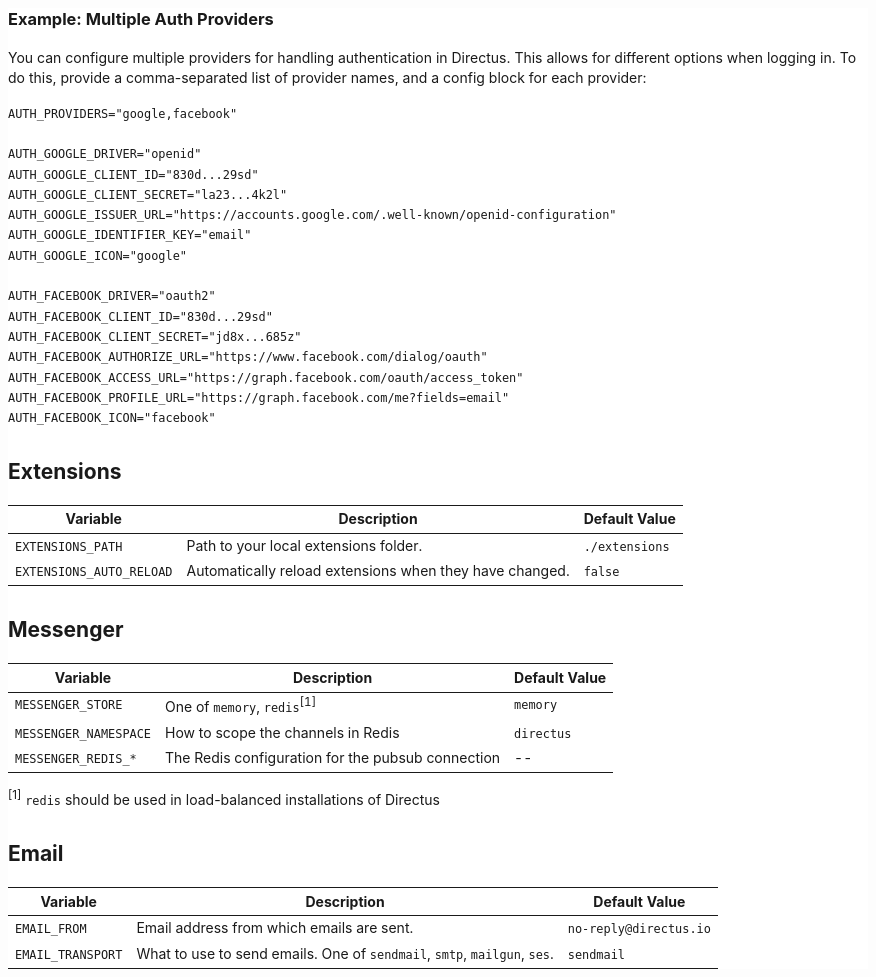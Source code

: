 ### Example: Multiple Auth Providers

You can configure multiple providers for handling authentication in Directus. This allows for different options when
logging in. To do this, provide a comma-separated list of provider names, and a config block for each provider:

```
AUTH_PROVIDERS="google,facebook"

AUTH_GOOGLE_DRIVER="openid"
AUTH_GOOGLE_CLIENT_ID="830d...29sd"
AUTH_GOOGLE_CLIENT_SECRET="la23...4k2l"
AUTH_GOOGLE_ISSUER_URL="https://accounts.google.com/.well-known/openid-configuration"
AUTH_GOOGLE_IDENTIFIER_KEY="email"
AUTH_GOOGLE_ICON="google"

AUTH_FACEBOOK_DRIVER="oauth2"
AUTH_FACEBOOK_CLIENT_ID="830d...29sd"
AUTH_FACEBOOK_CLIENT_SECRET="jd8x...685z"
AUTH_FACEBOOK_AUTHORIZE_URL="https://www.facebook.com/dialog/oauth"
AUTH_FACEBOOK_ACCESS_URL="https://graph.facebook.com/oauth/access_token"
AUTH_FACEBOOK_PROFILE_URL="https://graph.facebook.com/me?fields=email"
AUTH_FACEBOOK_ICON="facebook"
```

## Extensions

| Variable                 | Description                                             | Default Value  |
| ------------------------ | ------------------------------------------------------- | -------------- |
| `EXTENSIONS_PATH`        | Path to your local extensions folder.                   | `./extensions` |
| `EXTENSIONS_AUTO_RELOAD` | Automatically reload extensions when they have changed. | `false`        |

## Messenger

| Variable              | Description                                       | Default Value |
| --------------------- | ------------------------------------------------- | ------------- |
| `MESSENGER_STORE`     | One of `memory`, `redis`<sup>[1]</sup>            | `memory`      |
| `MESSENGER_NAMESPACE` | How to scope the channels in Redis                | `directus`    |
| `MESSENGER_REDIS_*`   | The Redis configuration for the pubsub connection | --            |

<sup>[1]</sup> `redis` should be used in load-balanced installations of Directus

## Email

| Variable          | Description                                                              | Default Value          |
| ----------------- | ------------------------------------------------------------------------ | ---------------------- |
| `EMAIL_FROM`      | Email address from which emails are sent.                                | `no-reply@directus.io` |
| `EMAIL_TRANSPORT` | What to use to send emails. One of `sendmail`, `smtp`, `mailgun`, `ses`. | `sendmail`             |
